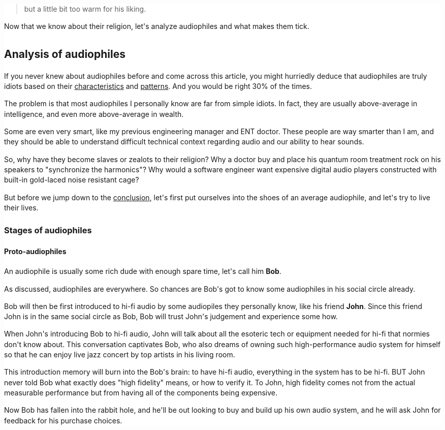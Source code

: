 > but a little bit too warm for his liking.

Now that we know about their religion, let's analyze audiophiles and what makes them tick.

## Analysis of audiophiles

If you never knew about audiophiles before and come across this article,
you might hurriedly deduce that audiophiles are truly idiots based on
their [characteristics](../characteristics/) and [patterns](#audiophilic-philosophy).
And you would be right 30% of the times.

The problem is that most audiophiles I personally know are far from simple idiots.
In fact, they are usually above-average in intelligence, and even more above-average in wealth.

Some are even very smart, like my previous engineering manager and ENT doctor.
These people are way smarter than I am, and they should be able to understand difficult technical
context regarding audio and our ability to hear sounds.

So, why have they become slaves or zealots to their religion?
Why a doctor buy and place his quantum room treatment rock on his speakers
to "synchronize the harmonics"? Why would a software engineer want expensive
digital audio players constructed with built-in gold-laced noise resistant cage?

But before we jump down to the [conclusion](#conclusion), let's first put ourselves into the shoes
of an average audiophile, and let's try to live their lives.

### Stages of audiophiles

#### Proto-audiophiles

An audiophile is usually some rich dude with enough spare time, let's call him **Bob**.

As discussed, audiophiles are everywhere. So chances are Bob's got to know some audiophiles in his social circle already.

Bob will then be first introduced to hi-fi audio by some audiopiles they personally know, like his friend **John**.
Since this friend John is in the same social circle as Bob, Bob will trust John's judgement and experience some how.

When John's introducing Bob to hi-fi audio, John will talk about all the esoteric tech or equipment needed for hi-fi
that normies don't know about. This conversation captivates Bob, who also dreams of owning such high-performance
audio system for himself so that he can enjoy live jazz concert by top artists in his living room.

This introduction memory will burn into the Bob's brain: to have hi-fi audio, everything in the system has to be hi-fi.
BUT John never told Bob what exactly does "high fidelity" means, or how to verify it. To John, high fidelity comes not
from the actual measurable performance but from having all of the components being expensive.

Now Bob has fallen into the rabbit hole, and he'll be out looking to buy and build up his own audio system, and he will
ask John for feedback for his purchase choices.
